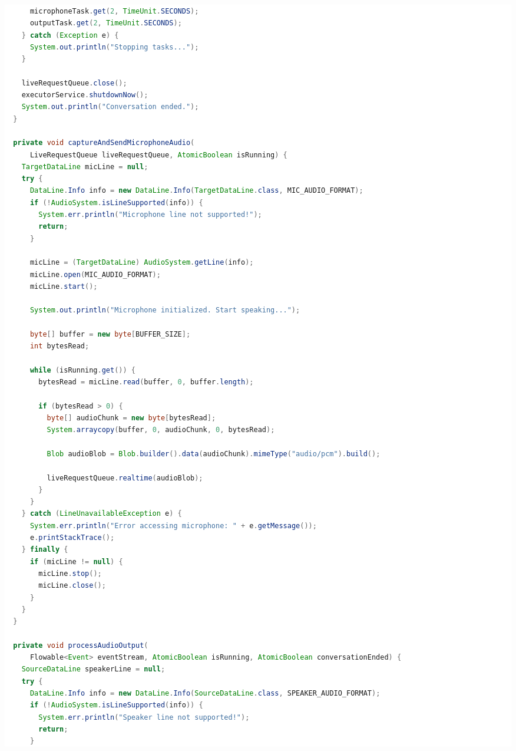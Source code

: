 ```java
      microphoneTask.get(2, TimeUnit.SECONDS);
      outputTask.get(2, TimeUnit.SECONDS);
    } catch (Exception e) {
      System.out.println("Stopping tasks...");
    }

    liveRequestQueue.close();
    executorService.shutdownNow();
    System.out.println("Conversation ended.");
  }

  private void captureAndSendMicrophoneAudio(
      LiveRequestQueue liveRequestQueue, AtomicBoolean isRunning) {
    TargetDataLine micLine = null;
    try {
      DataLine.Info info = new DataLine.Info(TargetDataLine.class, MIC_AUDIO_FORMAT);
      if (!AudioSystem.isLineSupported(info)) {
        System.err.println("Microphone line not supported!");
        return;
      }

      micLine = (TargetDataLine) AudioSystem.getLine(info);
      micLine.open(MIC_AUDIO_FORMAT);
      micLine.start();

      System.out.println("Microphone initialized. Start speaking...");

      byte[] buffer = new byte[BUFFER_SIZE];
      int bytesRead;

      while (isRunning.get()) {
        bytesRead = micLine.read(buffer, 0, buffer.length);

        if (bytesRead > 0) {
          byte[] audioChunk = new byte[bytesRead];
          System.arraycopy(buffer, 0, audioChunk, 0, bytesRead);

          Blob audioBlob = Blob.builder().data(audioChunk).mimeType("audio/pcm").build();

          liveRequestQueue.realtime(audioBlob);
        }
      }
    } catch (LineUnavailableException e) {
      System.err.println("Error accessing microphone: " + e.getMessage());
      e.printStackTrace();
    } finally {
      if (micLine != null) {
        micLine.stop();
        micLine.close();
      }
    }
  }

  private void processAudioOutput(
      Flowable<Event> eventStream, AtomicBoolean isRunning, AtomicBoolean conversationEnded) {
    SourceDataLine speakerLine = null;
    try {
      DataLine.Info info = new DataLine.Info(SourceDataLine.class, SPEAKER_AUDIO_FORMAT);
      if (!AudioSystem.isLineSupported(info)) {
        System.err.println("Speaker line not supported!");
        return;
      }

```